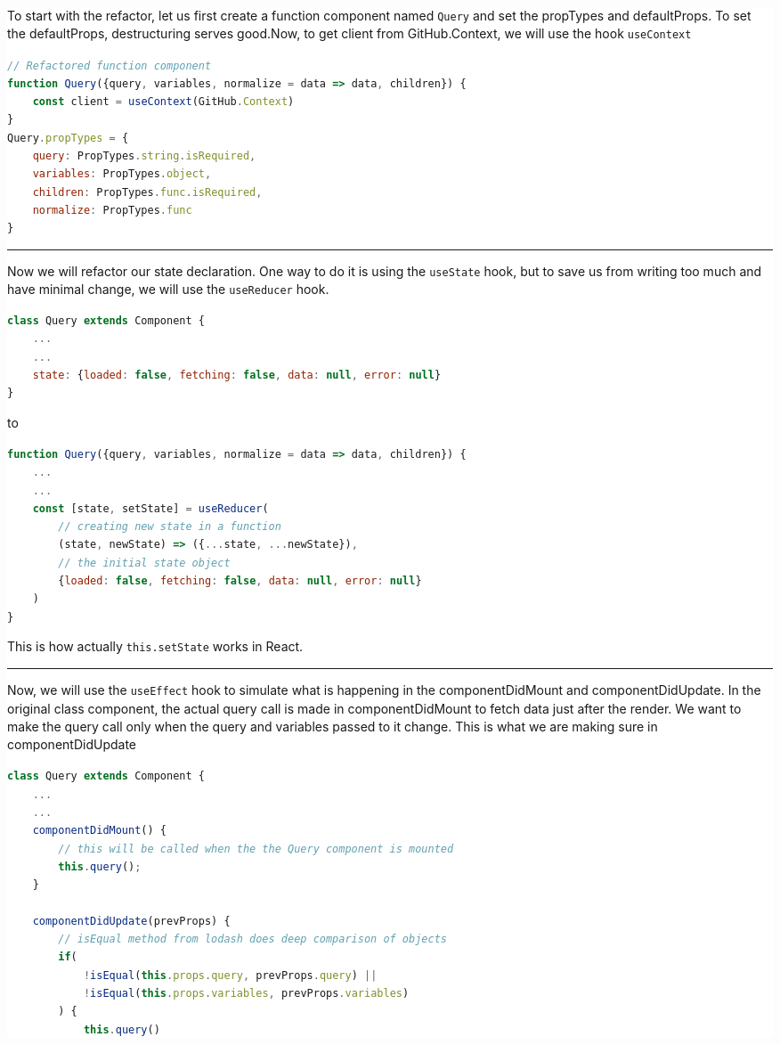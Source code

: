 To start with the refactor, let us first create a function component named `Query` and set the propTypes and defaultProps. To set the defaultProps, destructuring serves good.Now, to get client from GitHub.Context, we will use the hook `useContext`

```javascript
// Refactored function component
function Query({query, variables, normalize = data => data, children}) {
    const client = useContext(GitHub.Context)
}
Query.propTypes = {
    query: PropTypes.string.isRequired,
    variables: PropTypes.object,
    children: PropTypes.func.isRequired,
    normalize: PropTypes.func
}
```

---
Now we will refactor our state declaration. One way to do it is using the `useState` hook, but to save us from writing too much and have minimal change, we will use the `useReducer` hook.

```javascript
class Query extends Component {
    ...
    ...
    state: {loaded: false, fetching: false, data: null, error: null}
}
```

to

```javascript
function Query({query, variables, normalize = data => data, children}) {
    ...
    ...
    const [state, setState] = useReducer(
        // creating new state in a function
        (state, newState) => ({...state, ...newState}),
        // the initial state object
        {loaded: false, fetching: false, data: null, error: null}
    )
}
```

This is how actually `this.setState` works in React.

---
Now, we will use the `useEffect` hook to simulate what is happening in the componentDidMount and componentDidUpdate. In the original class component, the actual query call is made in componentDidMount to fetch data just after the render. We want to make the query call only when the query and variables passed to it change. This is what we are making sure in componentDidUpdate

```javascript
class Query extends Component {
    ...
    ...
    componentDidMount() {
        // this will be called when the the Query component is mounted
        this.query();
    }

    componentDidUpdate(prevProps) {
        // isEqual method from lodash does deep comparison of objects
        if(
            !isEqual(this.props.query, prevProps.query) ||
            !isEqual(this.props.variables, prevProps.variables)
        ) {
            this.query()
```